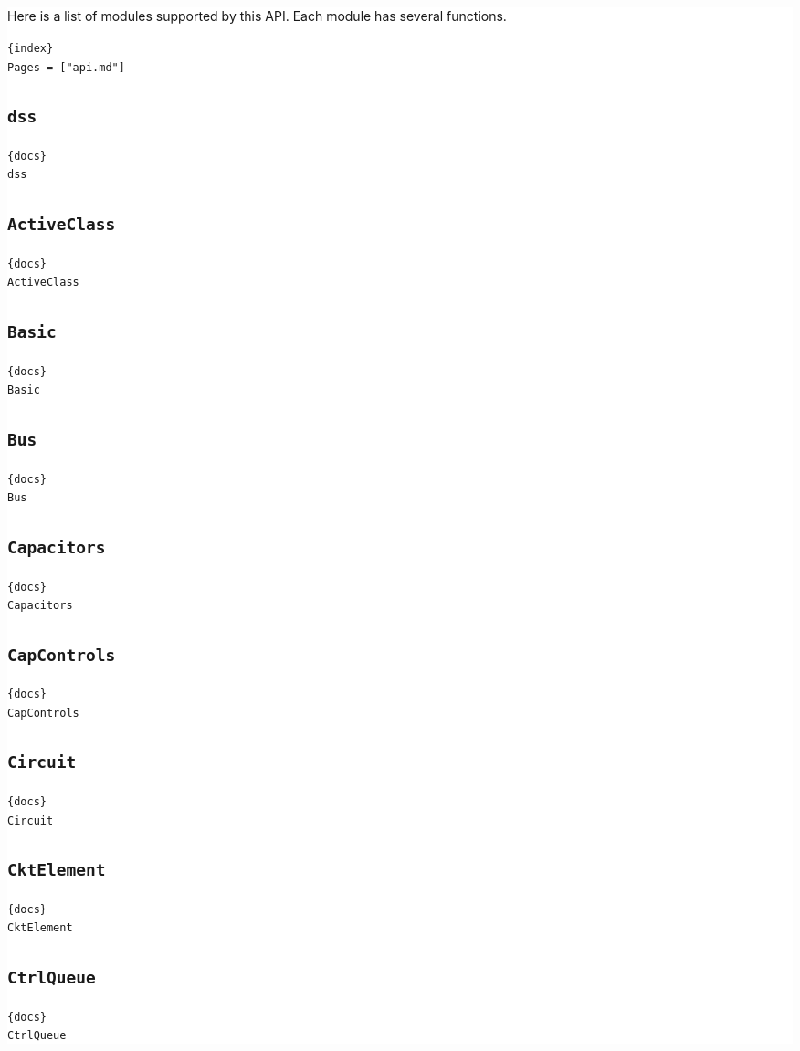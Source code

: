 Here is a list of modules supported by this API. Each module has several functions.

    {index}
    Pages = ["api.md"]

## `dss`

    {docs}
    dss
    
## `ActiveClass`

    {docs}
    ActiveClass
    
## `Basic`

    {docs}
    Basic
    
## `Bus`

    {docs}
    Bus
    
## `Capacitors`

    {docs}
    Capacitors
    
## `CapControls`

    {docs}
    CapControls
    
## `Circuit`

    {docs}
    Circuit
    
## `CktElement`

    {docs}
    CktElement
    
## `CtrlQueue`

    {docs}
    CtrlQueue
    